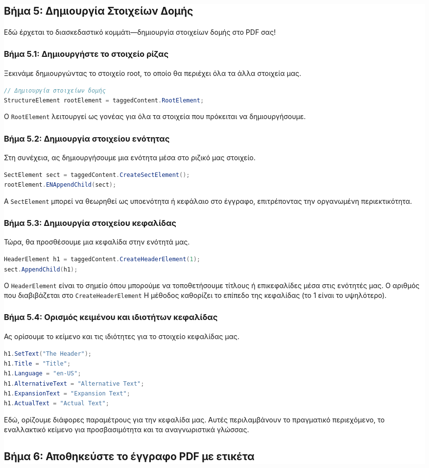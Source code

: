 ## Βήμα 5: Δημιουργία Στοιχείων Δομής

Εδώ έρχεται το διασκεδαστικό κομμάτι—δημιουργία στοιχείων δομής στο PDF σας!

### Βήμα 5.1: Δημιουργήστε το στοιχείο ρίζας

Ξεκινάμε δημιουργώντας το στοιχείο root, το οποίο θα περιέχει όλα τα άλλα στοιχεία μας.

```csharp
// Δημιουργία στοιχείων δομής
StructureElement rootElement = taggedContent.RootElement;
```

Ο `RootElement` λειτουργεί ως γονέας για όλα τα στοιχεία που πρόκειται να δημιουργήσουμε.

### Βήμα 5.2: Δημιουργία στοιχείου ενότητας

Στη συνέχεια, ας δημιουργήσουμε μια ενότητα μέσα στο ριζικό μας στοιχείο.

```csharp
SectElement sect = taggedContent.CreateSectElement();
rootElement.ΕΝΑppendChild(sect);
```

A `SectElement` μπορεί να θεωρηθεί ως υποενότητα ή κεφάλαιο στο έγγραφο, επιτρέποντας την οργανωμένη περιεκτικότητα.

### Βήμα 5.3: Δημιουργία στοιχείου κεφαλίδας

Τώρα, θα προσθέσουμε μια κεφαλίδα στην ενότητά μας.

```csharp
HeaderElement h1 = taggedContent.CreateHeaderElement(1);
sect.AppendChild(h1);
```

Ο `HeaderElement` είναι το σημείο όπου μπορούμε να τοποθετήσουμε τίτλους ή επικεφαλίδες μέσα στις ενότητές μας. Ο αριθμός που διαβιβάζεται στο `CreateHeaderElement` Η μέθοδος καθορίζει το επίπεδο της κεφαλίδας (το 1 είναι το υψηλότερο).

### Βήμα 5.4: Ορισμός κειμένου και ιδιοτήτων κεφαλίδας

Ας ορίσουμε το κείμενο και τις ιδιότητες για το στοιχείο κεφαλίδας μας.

```csharp
h1.SetText("The Header");
h1.Title = "Title";
h1.Language = "en-US";
h1.AlternativeText = "Alternative Text";
h1.ExpansionText = "Expansion Text";
h1.ActualText = "Actual Text";
```

Εδώ, ορίζουμε διάφορες παραμέτρους για την κεφαλίδα μας. Αυτές περιλαμβάνουν το πραγματικό περιεχόμενο, το εναλλακτικό κείμενο για προσβασιμότητα και τα αναγνωριστικά γλώσσας.

## Βήμα 6: Αποθηκεύστε το έγγραφο PDF με ετικέτα
